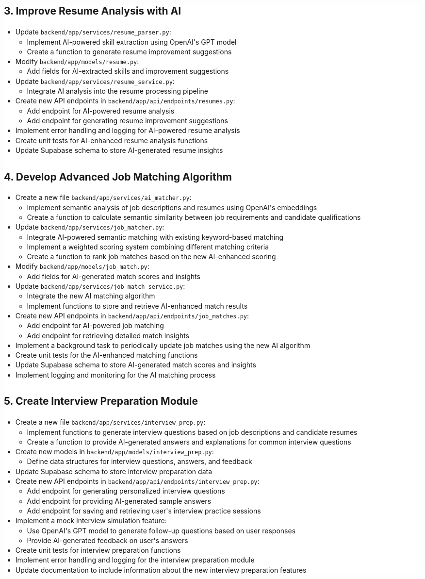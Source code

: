 ## 3. Improve Resume Analysis with AI

- Update `backend/app/services/resume_parser.py`:
  - Implement AI-powered skill extraction using OpenAI's GPT model
  - Create a function to generate resume improvement suggestions
- Modify `backend/app/models/resume.py`:
  - Add fields for AI-extracted skills and improvement suggestions
- Update `backend/app/services/resume_service.py`:
  - Integrate AI analysis into the resume processing pipeline
- Create new API endpoints in `backend/app/api/endpoints/resumes.py`:
  - Add endpoint for AI-powered resume analysis
  - Add endpoint for generating resume improvement suggestions
- Implement error handling and logging for AI-powered resume analysis
- Create unit tests for AI-enhanced resume analysis functions
- Update Supabase schema to store AI-generated resume insights

## 4. Develop Advanced Job Matching Algorithm

- Create a new file `backend/app/services/ai_matcher.py`:
  - Implement semantic analysis of job descriptions and resumes using OpenAI's embeddings
  - Create a function to calculate semantic similarity between job requirements and candidate qualifications
- Update `backend/app/services/job_matcher.py`:
  - Integrate AI-powered semantic matching with existing keyword-based matching
  - Implement a weighted scoring system combining different matching criteria
  - Create a function to rank job matches based on the new AI-enhanced scoring
- Modify `backend/app/models/job_match.py`:
  - Add fields for AI-generated match scores and insights
- Update `backend/app/services/job_match_service.py`:
  - Integrate the new AI matching algorithm
  - Implement functions to store and retrieve AI-enhanced match results
- Create new API endpoints in `backend/app/api/endpoints/job_matches.py`:
  - Add endpoint for AI-powered job matching
  - Add endpoint for retrieving detailed match insights
- Implement a background task to periodically update job matches using the new AI algorithm
- Create unit tests for the AI-enhanced matching functions
- Update Supabase schema to store AI-generated match scores and insights
- Implement logging and monitoring for the AI matching process

## 5. Create Interview Preparation Module

- Create a new file `backend/app/services/interview_prep.py`:
  - Implement functions to generate interview questions based on job descriptions and candidate resumes
  - Create a function to provide AI-generated answers and explanations for common interview questions
- Create new models in `backend/app/models/interview_prep.py`:
  - Define data structures for interview questions, answers, and feedback
- Update Supabase schema to store interview preparation data
- Create new API endpoints in `backend/app/api/endpoints/interview_prep.py`:
  - Add endpoint for generating personalized interview questions
  - Add endpoint for providing AI-generated sample answers
  - Add endpoint for saving and retrieving user's interview practice sessions
- Implement a mock interview simulation feature:
  - Use OpenAI's GPT model to generate follow-up questions based on user responses
  - Provide AI-generated feedback on user's answers
- Create unit tests for interview preparation functions
- Implement error handling and logging for the interview preparation module
- Update documentation to include information about the new interview preparation features
